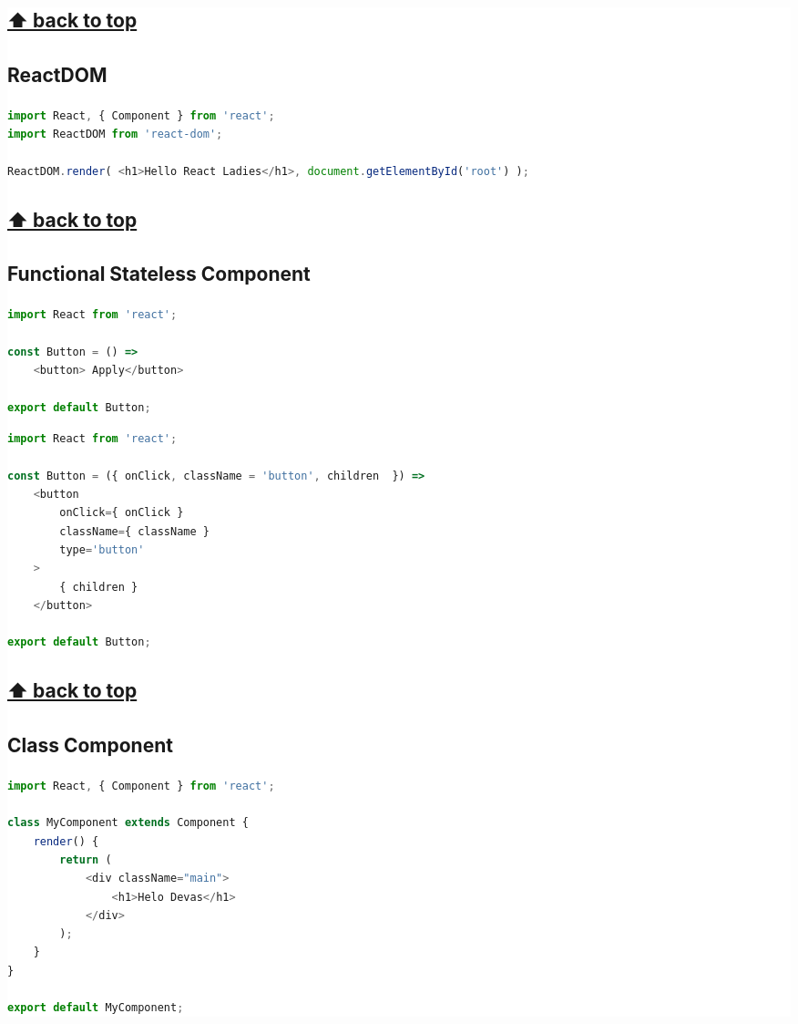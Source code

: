 **[⬆ back to top](#table-of-contents)**
---

## ReactDOM

```js
import React, { Component } from 'react';
import ReactDOM from 'react-dom';

ReactDOM.render( <h1>Hello React Ladies</h1>, document.getElementById('root') );
```

**[⬆ back to top](#table-of-contents)**
---

## Functional Stateless Component

```js
import React from 'react';

const Button = () =>
    <button> Apply</button>

export default Button;
```

```js
import React from 'react';

const Button = ({ onClick, className = 'button', children  }) =>
    <button
        onClick={ onClick }
        className={ className }
        type='button'
    >
        { children }
    </button>

export default Button;
```

**[⬆ back to top](#table-of-contents)**
---

## Class Component

```js
import React, { Component } from 'react';

class MyComponent extends Component {
    render() {
        return (
            <div className="main">
                <h1>Helo Devas</h1>
            </div>
        );
    }
}

export default MyComponent;
```
